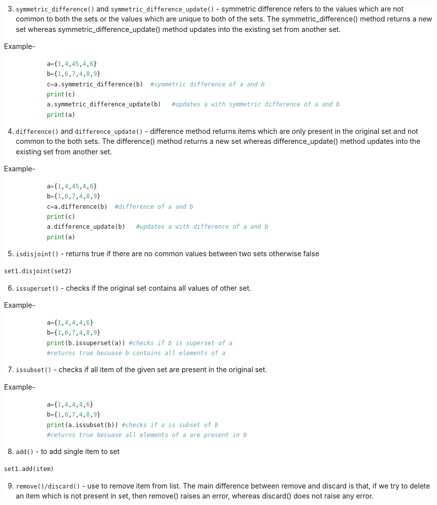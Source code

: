 3. `symmetric_difference()` and `symmetric_difference_update()` - symmetric difference refers to the values  which are not common to both the sets or the values which are unique to both of the sets. The symmetric_difference() method returns a new set whereas symmetric_difference_update() method updates into the existing set from another set.

Example-
```python
            a={1,4,45,4,6}
            b={1,6,7,4,8,9}
            c=a.symmetric_difference(b)  #symmetric difference of a and b
            print(c)
            a.symmetric_difference_update(b)   #updates a with symmetric difference of a and b
            print(a)
```

4. `difference()` and `difference_update()` - difference method returns items which are only present in the original set and not common to the both sets. The difference() method returns a new set whereas difference_update() method updates into the existing set from another set.
   
Example-
```python
            a={1,4,45,4,6}
            b={1,6,7,4,8,9}
            c=a.difference(b)  #difference of a and b
            print(c)
            a.difference_update(b)   #updates a with difference of a and b
            print(a)
```

5. `isdisjoint()` - returns true if there are no common values between two sets otherwise false

`set1.disjoint(set2)`
    
6. `issuperset()` - checks if the original set contains all values of other set.
   
Example-
```python
            a={1,4,4,4,6}
            b={1,6,7,4,8,9}
            print(b.issuperset(a)) #checks if b is superset of a
            #returns true becuase b contains all elements of a
```
    
7. `issubset()` - checks if all item of the given set are present in the original set.
   
Example-
```python
            a={1,4,4,4,6}
            b={1,6,7,4,8,9}
            print(a.issubset(b)) #checks if a is subset of b
            #returns true becuase all elements of a are present in b
```
    
8. `add()` - to add single item to set
   
`set1.add(item)`
    
9. `remove()/discard()` - use to remove item from list. The main difference between remove and discard is that, if we try to delete an item which is not present in set, then remove() raises an error, whereas discard() does not raise any error.
    